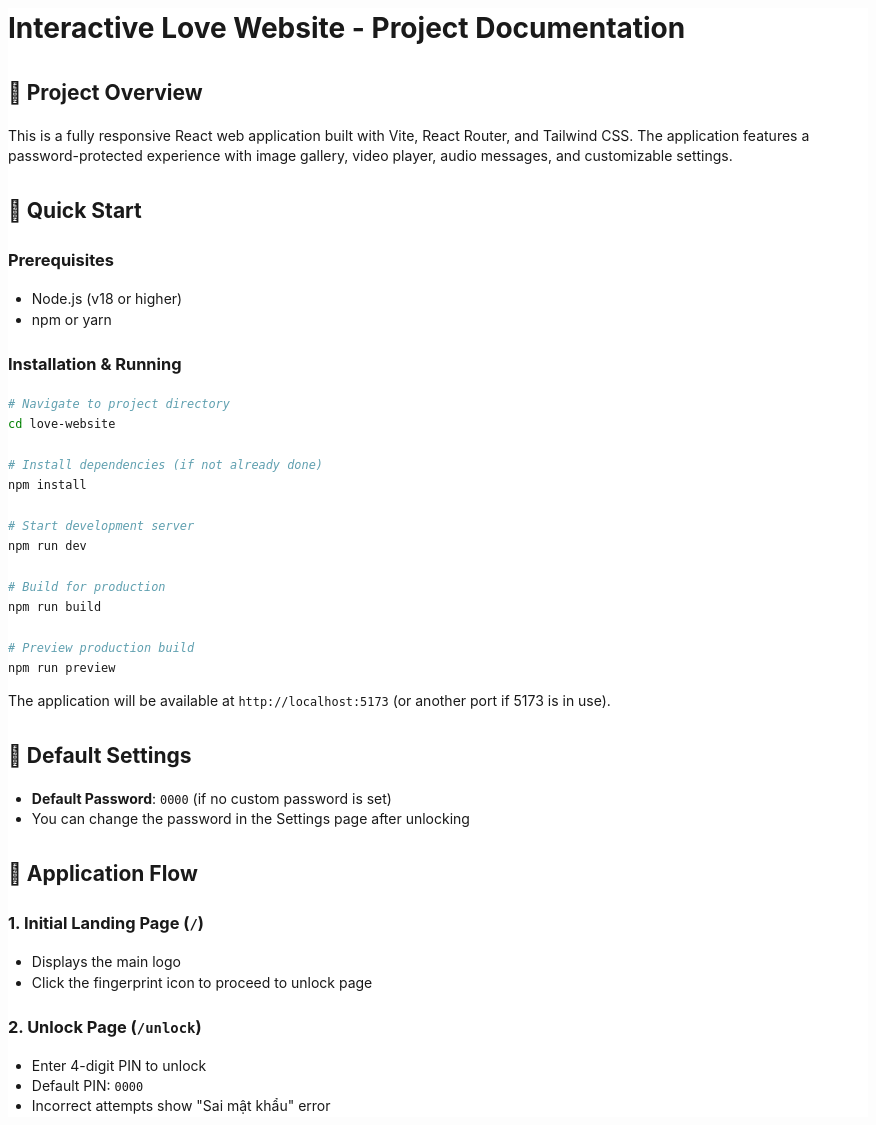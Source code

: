 # Interactive Love Website - Project Documentation

## 🎉 Project Overview

This is a fully responsive React web application built with Vite, React Router, and Tailwind CSS. The application features a password-protected experience with image gallery, video player, audio messages, and customizable settings.

## 🚀 Quick Start

### Prerequisites
- Node.js (v18 or higher)
- npm or yarn

### Installation & Running

```bash
# Navigate to project directory
cd love-website

# Install dependencies (if not already done)
npm install

# Start development server
npm run dev

# Build for production
npm run build

# Preview production build
npm run preview
```

The application will be available at `http://localhost:5173` (or another port if 5173 is in use).

## 🔑 Default Settings

- **Default Password**: `0000` (if no custom password is set)
- You can change the password in the Settings page after unlocking

## 📱 Application Flow

### 1. Initial Landing Page (`/`)
- Displays the main logo
- Click the fingerprint icon to proceed to unlock page

### 2. Unlock Page (`/unlock`)
- Enter 4-digit PIN to unlock
- Default PIN: `0000`
- Incorrect attempts show "Sai mật khẩu" error

